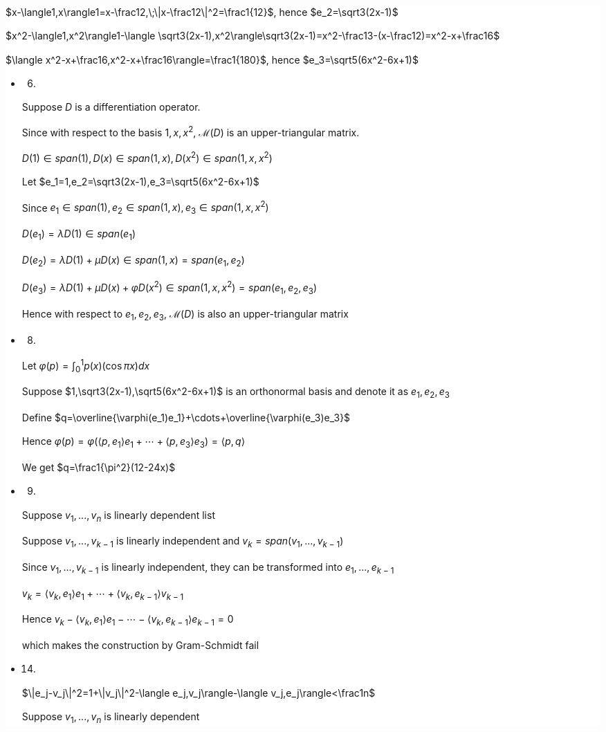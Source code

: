   $x-\langle1,x\rangle1=x-\frac12,\;\|x-\frac12\|^2=\frac1{12}$, hence $e_2=\sqrt3(2x-1)$

  $x^2-\langle1,x^2\rangle1-\langle \sqrt3(2x-1),x^2\rangle\sqrt3(2x-1)=x^2-\frac13-(x-\frac12)=x^2-x+\frac16$

  $\langle x^2-x+\frac16,x^2-x+\frac16\rangle=\frac1{180}$, hence $e_3=\sqrt5(6x^2-6x+1)$

  

* 6.

  Suppose $D$ is a differentiation operator.

  Since with respect to the basis $1,x,x^2$, $\mathcal{M}(D)$ is an upper-triangular matrix.

  $D(1)\in span(1), D(x)\in span(1,x),D(x^2)\in span(1,x,x^2)$

  Let $e_1=1,e_2=\sqrt3(2x-1),e_3=\sqrt5(6x^2-6x+1)​$

  Since $e_1\in span(1),e_2\in span(1,x),e_3\in span(1,x,x^2)​$

  $D(e_1)=\lambda D(1)\in span(e_1)$

  $D(e_2)=\lambda D(1)+\mu D(x)\in span(1,x)=span(e_1,e_2)$

  $D(e_3)=\lambda D(1)+\mu D(x)+\varphi D(x^2)\in span(1,x,x^2)=span(e_1,e_2,e_3)$

  Hence with respect to $e_1,e_2,e_3$, $\mathcal{M}(D)$ is also an upper-triangular matrix

  

* 8.

  Let $\varphi(p)=\int_0^1p(x)(\cos\pi x)dx$ 

  Suppose $1,\sqrt3(2x-1),\sqrt5(6x^2-6x+1)$ is an orthonormal basis and denote it as $e_1,e_2,e_3$

  Define $q=\overline{\varphi(e_1)e_1}+\cdots+\overline{\varphi(e_3)e_3}$

  Hence $\varphi(p)=\varphi(\langle p,e_1\rangle e_1+\cdots+\langle p,e_3\rangle e_3)=\langle p,q\rangle$

  We get $q=\frac1{\pi^2}(12-24x)$

  

* 9.

  Suppose $v_1,...,v_n$ is linearly dependent list

  Suppose $v_1,...,v_{k-1}$ is linearly independent and $v_k=span(v_1,...,v_{k-1})$

  Since $v_1,...,v_{k-1}$ is linearly independent, they can be transformed into $e_1,...,e_{k-1}$

  $v_k=\langle v_k,e_1\rangle e_1+\cdots+\langle v_k,e_{k-1}\rangle v_{k-1}$

  Hence $v_k-\langle v_k,e_1\rangle e_1-\cdots-\langle v_k,e_{k-1}\rangle e_{k-1}=0$

  which makes the construction by Gram-Schmidt fail

  

* 14.

  $\|e_j-v_j\|^2=1+\|v_j\|^2-\langle e_j,v_j\rangle-\langle v_j,e_j\rangle<\frac1n$

  Suppose $v_1,...,v_n$ is linearly dependent
